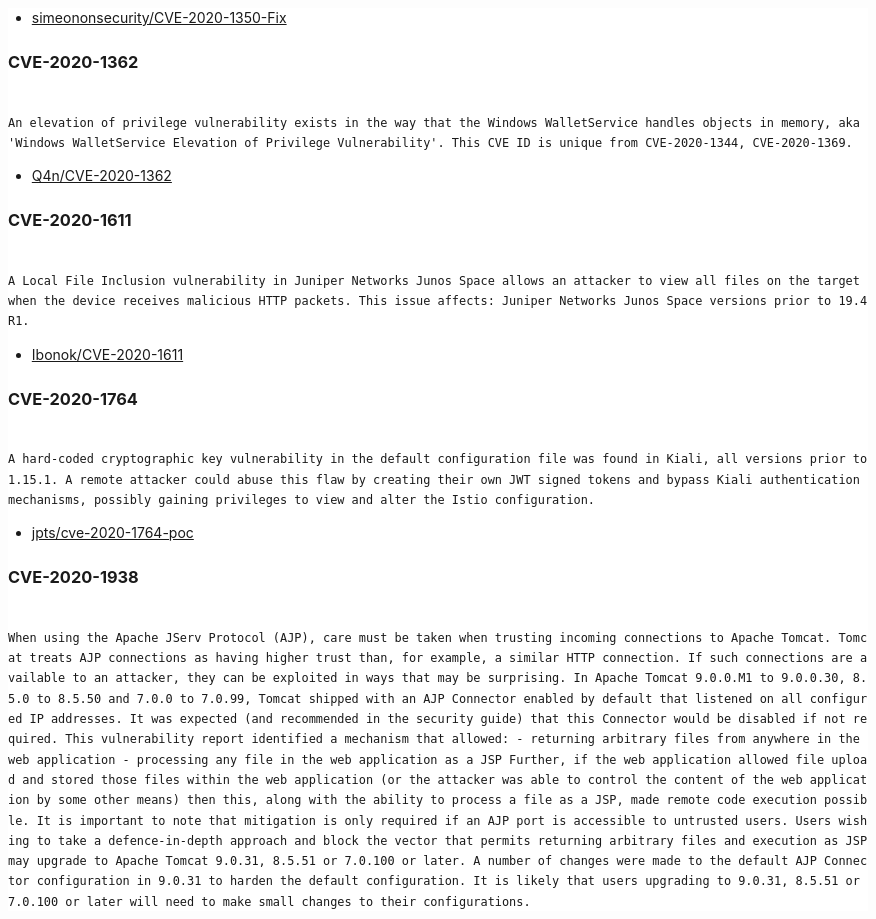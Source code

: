 - [simeononsecurity/CVE-2020-1350-Fix](https://github.com/simeononsecurity/CVE-2020-1350-Fix)

### CVE-2020-1362

<code>
An elevation of privilege vulnerability exists in the way that the Windows WalletService handles objects in memory, aka 'Windows WalletService Elevation of Privilege Vulnerability'. This CVE ID is unique from CVE-2020-1344, CVE-2020-1369.
</code>

- [Q4n/CVE-2020-1362](https://github.com/Q4n/CVE-2020-1362)

### CVE-2020-1611

<code>
A Local File Inclusion vulnerability in Juniper Networks Junos Space allows an attacker to view all files on the target when the device receives malicious HTTP packets. This issue affects: Juniper Networks Junos Space versions prior to 19.4R1.
</code>

- [Ibonok/CVE-2020-1611](https://github.com/Ibonok/CVE-2020-1611)

### CVE-2020-1764

<code>
A hard-coded cryptographic key vulnerability in the default configuration file was found in Kiali, all versions prior to 1.15.1. A remote attacker could abuse this flaw by creating their own JWT signed tokens and bypass Kiali authentication mechanisms, possibly gaining privileges to view and alter the Istio configuration.
</code>

- [jpts/cve-2020-1764-poc](https://github.com/jpts/cve-2020-1764-poc)

### CVE-2020-1938

<code>
When using the Apache JServ Protocol (AJP), care must be taken when trusting incoming connections to Apache Tomcat. Tomcat treats AJP connections as having higher trust than, for example, a similar HTTP connection. If such connections are available to an attacker, they can be exploited in ways that may be surprising. In Apache Tomcat 9.0.0.M1 to 9.0.0.30, 8.5.0 to 8.5.50 and 7.0.0 to 7.0.99, Tomcat shipped with an AJP Connector enabled by default that listened on all configured IP addresses. It was expected (and recommended in the security guide) that this Connector would be disabled if not required. This vulnerability report identified a mechanism that allowed: - returning arbitrary files from anywhere in the web application - processing any file in the web application as a JSP Further, if the web application allowed file upload and stored those files within the web application (or the attacker was able to control the content of the web application by some other means) then this, along with the ability to process a file as a JSP, made remote code execution possible. It is important to note that mitigation is only required if an AJP port is accessible to untrusted users. Users wishing to take a defence-in-depth approach and block the vector that permits returning arbitrary files and execution as JSP may upgrade to Apache Tomcat 9.0.31, 8.5.51 or 7.0.100 or later. A number of changes were made to the default AJP Connector configuration in 9.0.31 to harden the default configuration. It is likely that users upgrading to 9.0.31, 8.5.51 or 7.0.100 or later will need to make small changes to their configurations.
</code>
